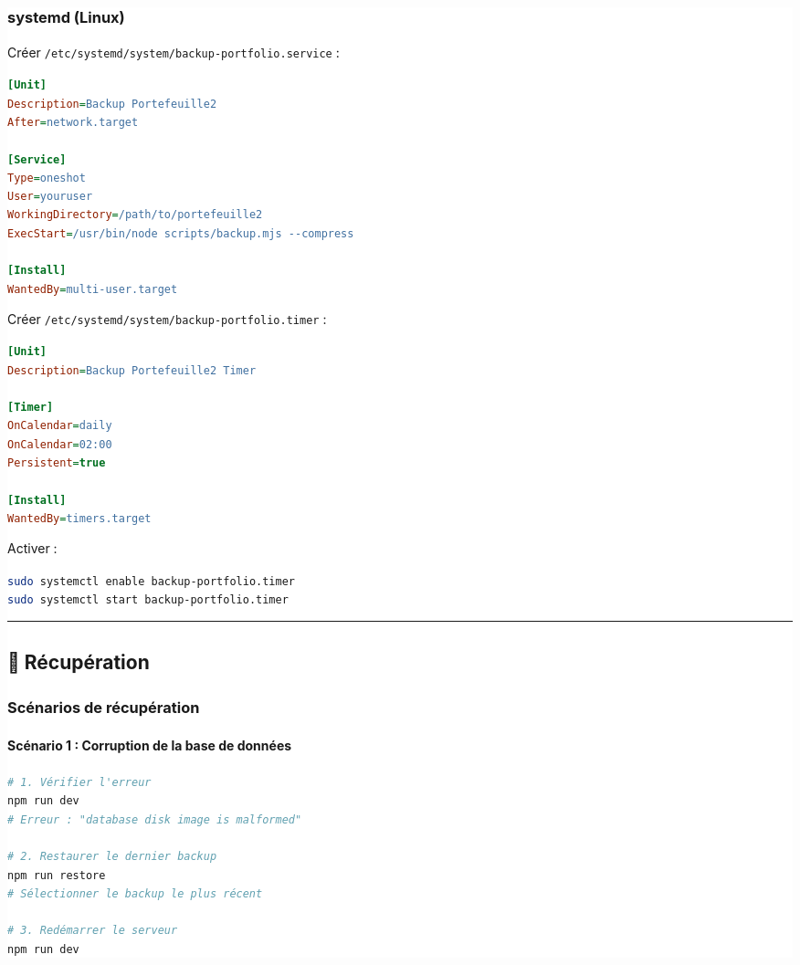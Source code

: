 ### systemd (Linux)

Créer `/etc/systemd/system/backup-portfolio.service` :

```ini
[Unit]
Description=Backup Portefeuille2
After=network.target

[Service]
Type=oneshot
User=youruser
WorkingDirectory=/path/to/portefeuille2
ExecStart=/usr/bin/node scripts/backup.mjs --compress

[Install]
WantedBy=multi-user.target
```

Créer `/etc/systemd/system/backup-portfolio.timer` :

```ini
[Unit]
Description=Backup Portefeuille2 Timer

[Timer]
OnCalendar=daily
OnCalendar=02:00
Persistent=true

[Install]
WantedBy=timers.target
```

Activer :
```bash
sudo systemctl enable backup-portfolio.timer
sudo systemctl start backup-portfolio.timer
```

---

## 🔄 Récupération

### Scénarios de récupération

#### Scénario 1 : Corruption de la base de données

```bash
# 1. Vérifier l'erreur
npm run dev
# Erreur : "database disk image is malformed"

# 2. Restaurer le dernier backup
npm run restore
# Sélectionner le backup le plus récent

# 3. Redémarrer le serveur
npm run dev
```
